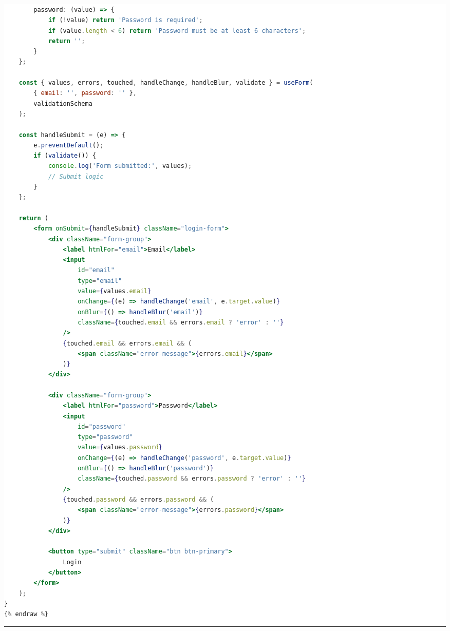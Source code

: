 ```jsx
        password: (value) => {
            if (!value) return 'Password is required';
            if (value.length < 6) return 'Password must be at least 6 characters';
            return '';
        }
    };

    const { values, errors, touched, handleChange, handleBlur, validate } = useForm(
        { email: '', password: '' },
        validationSchema
    );

    const handleSubmit = (e) => {
        e.preventDefault();
        if (validate()) {
            console.log('Form submitted:', values);
            // Submit logic
        }
    };

    return (
        <form onSubmit={handleSubmit} className="login-form">
            <div className="form-group">
                <label htmlFor="email">Email</label>
                <input
                    id="email"
                    type="email"
                    value={values.email}
                    onChange={(e) => handleChange('email', e.target.value)}
                    onBlur={() => handleBlur('email')}
                    className={touched.email && errors.email ? 'error' : ''}
                />
                {touched.email && errors.email && (
                    <span className="error-message">{errors.email}</span>
                )}
            </div>

            <div className="form-group">
                <label htmlFor="password">Password</label>
                <input
                    id="password"
                    type="password"
                    value={values.password}
                    onChange={(e) => handleChange('password', e.target.value)}
                    onBlur={() => handleBlur('password')}
                    className={touched.password && errors.password ? 'error' : ''}
                />
                {touched.password && errors.password && (
                    <span className="error-message">{errors.password}</span>
                )}
            </div>

            <button type="submit" className="btn btn-primary">
                Login
            </button>
        </form>
    );
}
{% endraw %}
```

---